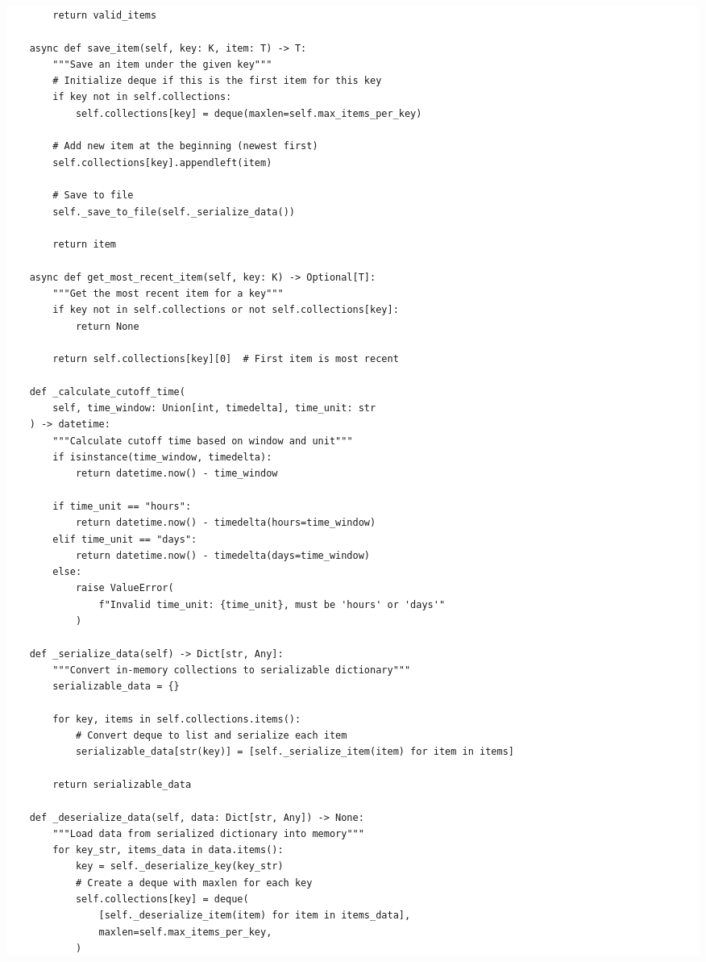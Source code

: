             return valid_items
    
        async def save_item(self, key: K, item: T) -> T:
            """Save an item under the given key"""
            # Initialize deque if this is the first item for this key
            if key not in self.collections:
                self.collections[key] = deque(maxlen=self.max_items_per_key)
    
            # Add new item at the beginning (newest first)
            self.collections[key].appendleft(item)
    
            # Save to file
            self._save_to_file(self._serialize_data())
    
            return item
    
        async def get_most_recent_item(self, key: K) -> Optional[T]:
            """Get the most recent item for a key"""
            if key not in self.collections or not self.collections[key]:
                return None
    
            return self.collections[key][0]  # First item is most recent
    
        def _calculate_cutoff_time(
            self, time_window: Union[int, timedelta], time_unit: str
        ) -> datetime:
            """Calculate cutoff time based on window and unit"""
            if isinstance(time_window, timedelta):
                return datetime.now() - time_window
    
            if time_unit == "hours":
                return datetime.now() - timedelta(hours=time_window)
            elif time_unit == "days":
                return datetime.now() - timedelta(days=time_window)
            else:
                raise ValueError(
                    f"Invalid time_unit: {time_unit}, must be 'hours' or 'days'"
                )
    
        def _serialize_data(self) -> Dict[str, Any]:
            """Convert in-memory collections to serializable dictionary"""
            serializable_data = {}
    
            for key, items in self.collections.items():
                # Convert deque to list and serialize each item
                serializable_data[str(key)] = [self._serialize_item(item) for item in items]
    
            return serializable_data
    
        def _deserialize_data(self, data: Dict[str, Any]) -> None:
            """Load data from serialized dictionary into memory"""
            for key_str, items_data in data.items():
                key = self._deserialize_key(key_str)
                # Create a deque with maxlen for each key
                self.collections[key] = deque(
                    [self._deserialize_item(item) for item in items_data],
                    maxlen=self.max_items_per_key,
                )
    